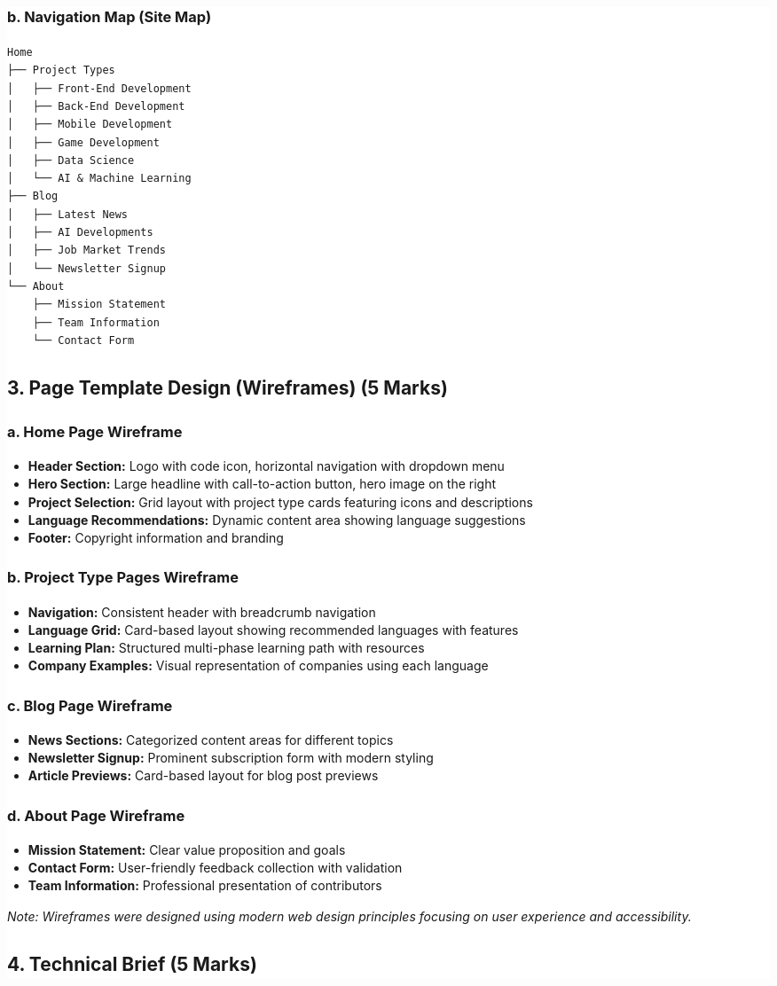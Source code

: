 ### b. Navigation Map (Site Map)
```
Home
├── Project Types
│   ├── Front-End Development
│   ├── Back-End Development
│   ├── Mobile Development
│   ├── Game Development
│   ├── Data Science
│   └── AI & Machine Learning
├── Blog
│   ├── Latest News
│   ├── AI Developments
│   ├── Job Market Trends
│   └── Newsletter Signup
└── About
    ├── Mission Statement
    ├── Team Information
    └── Contact Form
```

## 3. Page Template Design (Wireframes) (5 Marks)

### a. Home Page Wireframe
- **Header Section:** Logo with code icon, horizontal navigation with dropdown menu
- **Hero Section:** Large headline with call-to-action button, hero image on the right
- **Project Selection:** Grid layout with project type cards featuring icons and descriptions
- **Language Recommendations:** Dynamic content area showing language suggestions
- **Footer:** Copyright information and branding

### b. Project Type Pages Wireframe
- **Navigation:** Consistent header with breadcrumb navigation
- **Language Grid:** Card-based layout showing recommended languages with features
- **Learning Plan:** Structured multi-phase learning path with resources
- **Company Examples:** Visual representation of companies using each language

### c. Blog Page Wireframe
- **News Sections:** Categorized content areas for different topics
- **Newsletter Signup:** Prominent subscription form with modern styling
- **Article Previews:** Card-based layout for blog post previews

### d. About Page Wireframe
- **Mission Statement:** Clear value proposition and goals
- **Contact Form:** User-friendly feedback collection with validation
- **Team Information:** Professional presentation of contributors

*Note: Wireframes were designed using modern web design principles focusing on user experience and accessibility.*

## 4. Technical Brief (5 Marks)
